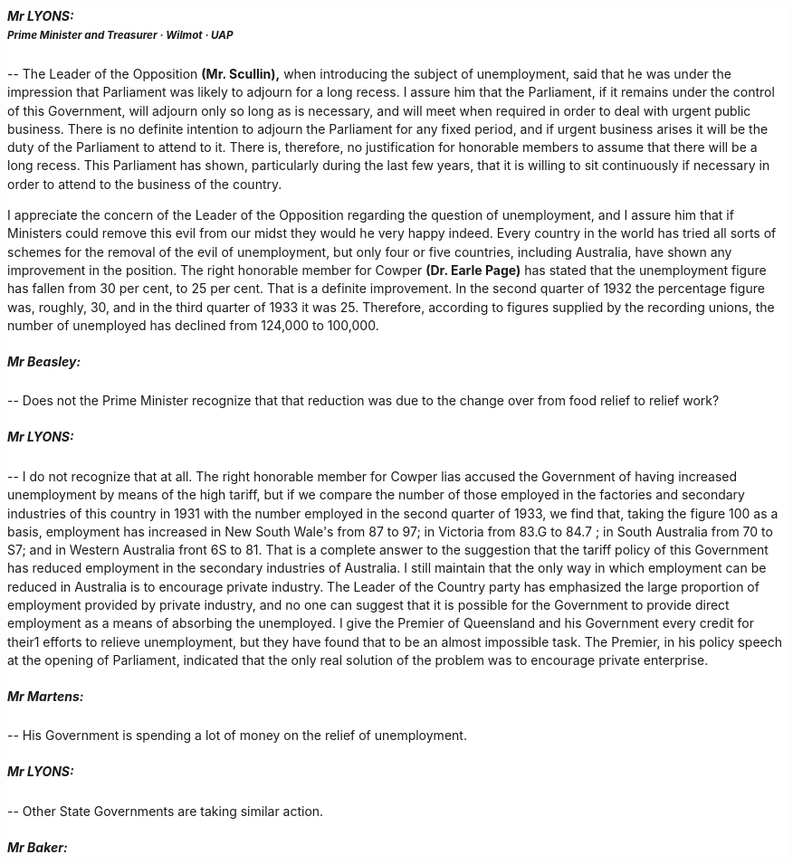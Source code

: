 ##### Mr LYONS:<br><small class="text-muted">Prime Minister and Treasurer &middot; Wilmot &middot; UAP</small>

-- The Leader of the Opposition  **(Mr. Scullin),**  when introducing the subject of unemployment, said that he was under the impression that Parliament was likely to adjourn for a long recess. I assure him that the Parliament, if it remains under the control of this Government, will adjourn only so long as is necessary, and will meet when required in order to deal with urgent public business. There is no definite intention to adjourn the Parliament for any fixed period, and if urgent business arises it will be the duty of the Parliament to attend to it. There is, therefore, no justification for honorable members to assume that there will be a long recess. This Parliament has shown, particularly during the last few years, that it is willing to sit continuously if necessary in order to attend to the business of the country. 

I appreciate the concern of the Leader of the Opposition regarding the question of unemployment, and I assure him that if Ministers could remove this evil from our midst they would he very happy indeed. Every country in the world has tried all sorts of schemes for the removal of the evil of unemployment, but only four or five countries, including Australia, have shown any improvement in the position. The right honorable member for Cowper  **(Dr. Earle Page)**  has stated that the unemployment figure has fallen from 30 per cent, to 25 per cent. That is a definite improvement. In the second quarter of 1932 the percentage figure was, roughly, 30, and in the third quarter of 1933 it was 25. Therefore, according to figures supplied by the recording unions, the number of unemployed  has declined from 124,000 to 100,000. 

##### Mr Beasley:

-- Does not the Prime Minister recognize that that reduction was due to the change over from food relief to relief work? 

##### Mr LYONS:

-- I do not recognize that at all. The right honorable member for Cowper lias accused the Government of having increased unemployment by means of the high tariff, but if we compare the number of those employed in the factories and secondary industries of this country in 1931 with the number employed in the second quarter of 1933, we find that, taking the figure 100 as a basis, employment has increased in New South Wale's from 87 to 97; in Victoria from 83.G to 84.7 ; in South Australia from 70 to S7; and in Western Australia front 6S to 81. That is a complete answer to the suggestion that the tariff policy of this Government has reduced employment in the secondary industries of Australia. I still maintain that the only way in which employment can be reduced in Australia is to encourage private industry. The Leader of the Country party has emphasized the large proportion of employment provided by private industry, and no one can suggest that it is possible for the Government to provide direct employment as a means of absorbing the unemployed. I give the Premier of Queensland and his Government every credit for their1 efforts to relieve unemployment, but they have found that to be an almost impossible task. The Premier, in his policy speech at the opening of Parliament, indicated that the only real solution of the problem was to encourage private enterprise. 

##### Mr Martens:

-- His Government is spending a lot of money on the relief of unemployment. 

##### Mr LYONS:

-- Other State Governments are taking similar action. 

##### Mr Baker:
